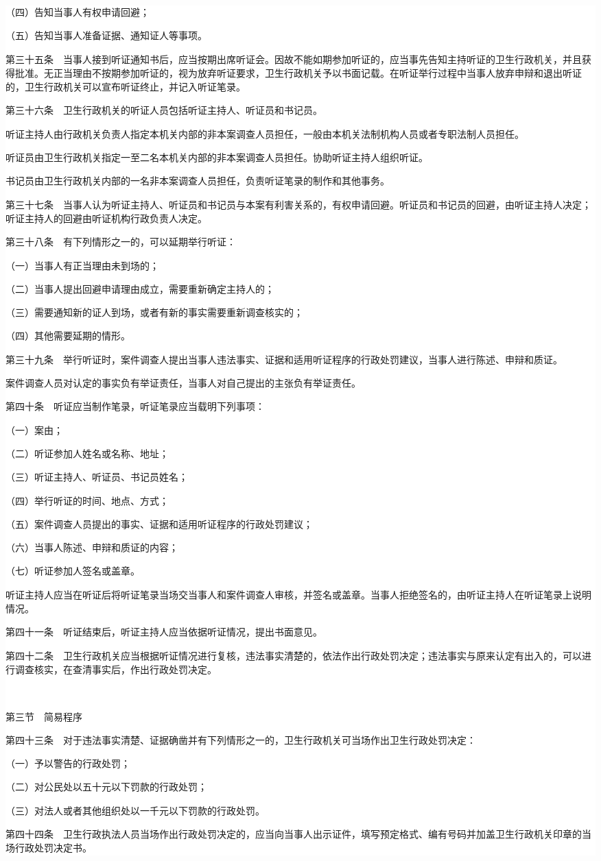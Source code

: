（四）告知当事人有权申请回避；

（五）告知当事人准备证据、通知证人等事项。

第三十五条　当事人接到听证通知书后，应当按期出席听证会。因故不能如期参加听证的，应当事先告知主持听证的卫生行政机关，并且获得批准。无正当理由不按期参加听证的，视为放弃听证要求，卫生行政机关予以书面记载。在听证举行过程中当事人放弃申辩和退出听证的，卫生行政机关可以宣布听证终止，并记入听证笔录。

第三十六条　卫生行政机关的听证人员包括听证主持人、听证员和书记员。

听证主持人由行政机关负责人指定本机关内部的非本案调查人员担任，一般由本机关法制机构人员或者专职法制人员担任。

听证员由卫生行政机关指定一至二名本机关内部的非本案调查人员担任。协助听证主持人组织听证。

书记员由卫生行政机关内部的一名非本案调查人员担任，负责听证笔录的制作和其他事务。

第三十七条　当事人认为听证主持人、听证员和书记员与本案有利害关系的，有权申请回避。听证员和书记员的回避，由听证主持人决定；听证主持人的回避由听证机构行政负责人决定。

第三十八条　有下列情形之一的，可以延期举行听证：

（一）当事人有正当理由未到场的；

（二）当事人提出回避申请理由成立，需要重新确定主持人的；

（三）需要通知新的证人到场，或者有新的事实需要重新调查核实的；

（四）其他需要延期的情形。

第三十九条　举行听证时，案件调查人提出当事人违法事实、证据和适用听证程序的行政处罚建议，当事人进行陈述、申辩和质证。

案件调查人员对认定的事实负有举证责任，当事人对自己提出的主张负有举证责任。

第四十条　听证应当制作笔录，听证笔录应当载明下列事项：

（一）案由；

（二）听证参加人姓名或名称、地址；

（三）听证主持人、听证员、书记员姓名；

（四）举行听证的时间、地点、方式；

（五）案件调查人员提出的事实、证据和适用听证程序的行政处罚建议；

（六）当事人陈述、申辩和质证的内容；

（七）听证参加人签名或盖章。

听证主持人应当在听证后将听证笔录当场交当事人和案件调查人审核，并签名或盖章。当事人拒绝签名的，由听证主持人在听证笔录上说明情况。

第四十一条　听证结束后，听证主持人应当依据听证情况，提出书面意见。

第四十二条　卫生行政机关应当根据听证情况进行复核，违法事实清楚的，依法作出行政处罚决定；违法事实与原来认定有出入的，可以进行调查核实，在查清事实后，作出行政处罚决定。

 

第三节　简易程序

第四十三条　对于违法事实清楚、证据确凿并有下列情形之一的，卫生行政机关可当场作出卫生行政处罚决定：

（一）予以警告的行政处罚；

（二）对公民处以五十元以下罚款的行政处罚；

（三）对法人或者其他组织处以一千元以下罚款的行政处罚。

第四十四条　卫生行政执法人员当场作出行政处罚决定的，应当向当事人出示证件，填写预定格式、编有号码并加盖卫生行政机关印章的当场行政处罚决定书。
